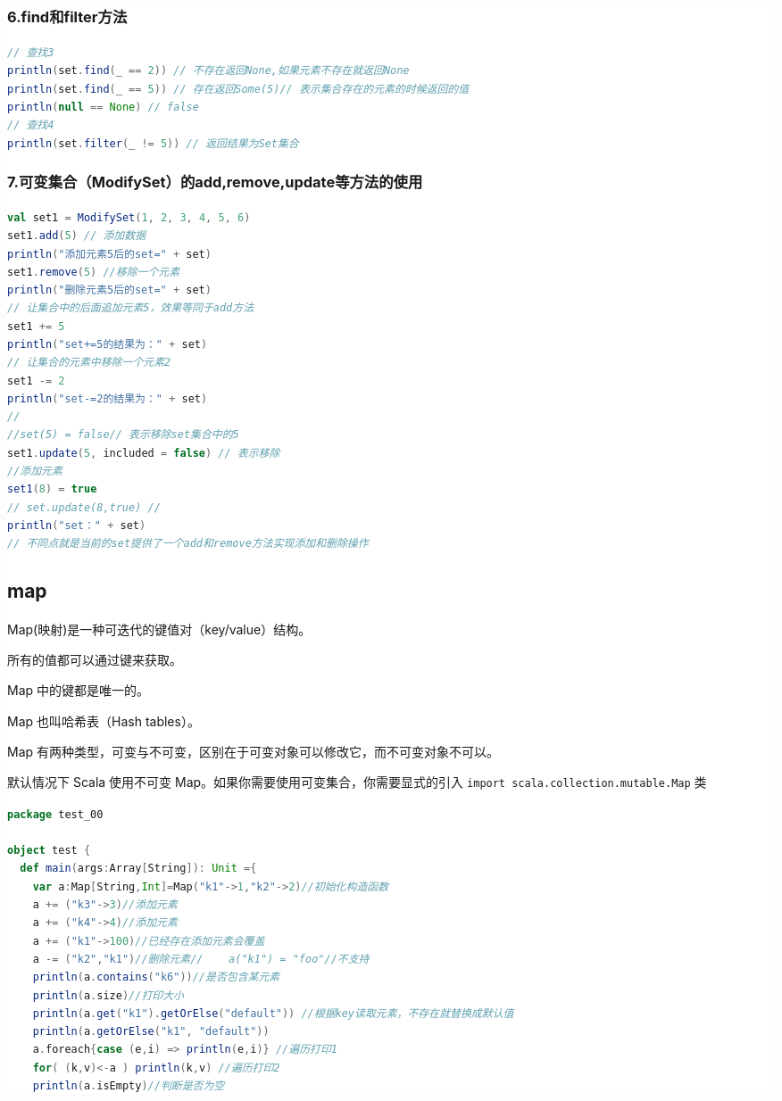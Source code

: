 ### 6.find和filter方法

```scala
// 查找3  
println(set.find(_ == 2)) // 不存在返回None,如果元素不存在就返回None  
println(set.find(_ == 5)) // 存在返回Some(5)// 表示集合存在的元素的时候返回的值  
println(null == None) // false  
// 查找4  
println(set.filter(_ != 5)) // 返回结果为Set集合  
```

### 7.可变集合（ModifySet）的add,remove,update等方法的使用

```scala
val set1 = ModifySet(1, 2, 3, 4, 5, 6)  
set1.add(5) // 添加数据  
println("添加元素5后的set=" + set)  
set1.remove(5) //移除一个元素  
println("删除元素5后的set=" + set)  
// 让集合中的后面追加元素5，效果等同于add方法  
set1 += 5  
println("set+=5的结果为：" + set)  
// 让集合的元素中移除一个元素2  
set1 -= 2  
println("set-=2的结果为：" + set)  
//  
//set(5) = false// 表示移除set集合中的5  
set1.update(5, included = false) // 表示移除  
//添加元素  
set1(8) = true  
// set.update(8,true) //  
println("set：" + set)  
// 不同点就是当前的set提供了一个add和remove方法实现添加和删除操作  
```


## map

Map(映射)是一种可迭代的键值对（key/value）结构。

所有的值都可以通过键来获取。

Map 中的键都是唯一的。

Map 也叫哈希表（Hash tables）。

Map 有两种类型，可变与不可变，区别在于可变对象可以修改它，而不可变对象不可以。

默认情况下 Scala 使用不可变 Map。如果你需要使用可变集合，你需要显式的引入 `import scala.collection.mutable.Map` 类

```scala
package test_00  
  
object test {  
  def main(args:Array[String]): Unit ={  
    var a:Map[String,Int]=Map("k1"->1,"k2"->2)//初始化构造函数  
    a += ("k3"->3)//添加元素  
    a += ("k4"->4)//添加元素  
    a += ("k1"->100)//已经存在添加元素会覆盖  
    a -= ("k2","k1")//删除元素//    a("k1") = "foo"//不支持  
    println(a.contains("k6"))//是否包含某元素  
    println(a.size)//打印大小  
    println(a.get("k1").getOrElse("default")) //根据key读取元素，不存在就替换成默认值  
    println(a.getOrElse("k1", "default"))  
    a.foreach{case (e,i) => println(e,i)} //遍历打印1  
    for( (k,v)<-a ) println(k,v) //遍历打印2  
    println(a.isEmpty)//判断是否为空  
```
